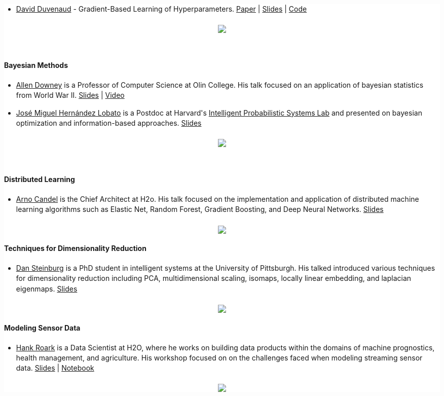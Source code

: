 * [David Duvenaud](https://twitter.com/davidduvenaud) - Gradient-Based Learning of Hyperparameters. [Paper](http://arxiv.org/abs/1502.03492) | [Slides](https://drive.google.com/file/d/0BwC1eSaTX5cZWjZBM3V2Umw4RnM/view?usp=sharing) | [Code](https://github.com/HIPS/hypergrad)

<p align="center"><img src="http://i.imgur.com/3Q4B89y.png?1" width="350" align="middle"></p>

<br>


#### Bayesian Methods

* [Allen Downey](https://twitter.com/allendowney) is a Professor of Computer Science at Olin College. His talk focused on an application of bayesian statistics from World War II. [Slides](https://docs.google.com/presentation/d/1Ec2KkdOSk1DVUrN9i-Q8gkxO8FXEVjEFGaQxy5T5KOk/pub?slide=id.p) | [Video](https://www.youtube.com/watch?v=iQLozVBZ_VI)

* [José Miguel Hernández Lobato](http://jmhl.org) is a Postdoc at Harvard's [Intelligent Probabilistic Systems Lab](http://hips.seas.harvard.edu) and presented on bayesian optimization and information-based approaches.  [Slides](https://drive.google.com/file/d/0BwC1eSaTX5cZZFptMExPN2dVbDQ/view?usp=sharing)

<p align="center"><img src="http://i.imgur.com/6Nn2bPV.png" width="350" align="middle"></p>

<br>


#### Distributed Learning

* [Arno Candel](https://twitter.com/ArnoCandel) is the Chief Architect at H2o. His talk focused on the implementation and application of distributed machine learning algorithms such as Elastic Net, Random Forest, Gradient Boosting, and Deep Neural Networks. [Slides](https://drive.google.com/file/d/0BwC1eSaTX5cZaTA4V0ZqbnRBVjQ/view?usp=sharing)

<p align="center"><img src="http://i.imgur.com/V5PRSya.png" width="350" align="middle"></p>


#### Techniques for Dimensionality Reduction

* [Dan Steinburg](https://www.dannyadam.com) is a PhD student in intelligent systems at the University of Pittsburgh. His talked introduced various techniques for dimensionality reduction including PCA, multidimensional scaling, isomaps, locally linear embedding, and laplacian eigenmaps. [Slides](https://drive.google.com/file/d/0BwC1eSaTX5cZa0RjejlEeEpGTlE/view?usp=sharing)

<p align="center"><img src="http://i.imgur.com/QxDzHKK.png" width="350" align="middle"></p>


#### Modeling Sensor Data

* [Hank Roark](https://twitter.com/hankroark) is a Data Scientist at H2O, where he works on building data products within the domains of machine prognostics, health management, and agriculture. His workshop focused on on the challenges faced when modeling streaming sensor data. [Slides](http://www.slideshare.net/hankroark/machine-learning-for-the-sensored-iot) | [Notebook](http://nbviewer.ipython.org/github/h2oai/h2o-meetups/blob/master/2015_09_19_ModelingSensorData/ML_for_Sensored_IoT.ipynb)


<p align="center"><img src="http://i.imgur.com/Ys6qsIu.png" width="350" align="middle"></p>
